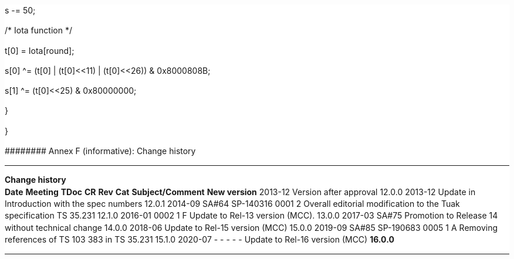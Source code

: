 s -= 50;

/\* Iota function \*/

t\[0\] = Iota\[round\];

s\[0\] \^= (t\[0\] \| (t\[0\]\<\<11) \| (t\[0\]\<\<26)) & 0x8000808B;

s\[1\] \^= (t\[0\]\<\<25) & 0x80000000;

}

}

######## Annex F (informative): Change history

  -------------------- ------------- ----------- -------- --------- --------- -------------------------------------------------------------------- -----------------
  **Change history**                                                                                                                               
  **Date**             **Meeting**   **TDoc**    **CR**   **Rev**   **Cat**   **Subject/Comment**                                                  **New version**
  2013-12                                                                     Version after approval                                               12.0.0
  2013-12                                                                     Update in Introduction with the spec numbers                         12.0.1
  2014-09              SA\#64        SP-140316   0001     2                   Overall editorial modification to the Tuak specification TS 35.231   12.1.0
  2016-01                                        0002     1         F         Update to Rel-13 version (MCC).                                      13.0.0
  2017-03              SA\#75                                                 Promotion to Release 14 without technical change                     14.0.0
  2018-06                                                                     Update to Rel-15 version (MCC)                                       15.0.0
  2019-09              SA\#85        SP-190683   0005     1         A         Removing references of TS 103 383 in TS 35.231                       15.1.0
  2020-07              \-            \-          \-       \-        \-        Update to Rel-16 version (MCC)                                       **16.0.0**
  -------------------- ------------- ----------- -------- --------- --------- -------------------------------------------------------------------- -----------------
